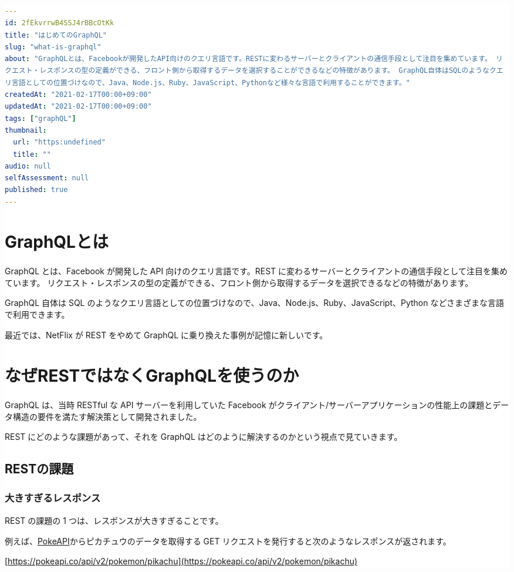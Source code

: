 ```yaml
---
id: 2fEkvrrwB4SSJ4rBBcOtKk
title: "はじめてのGraphQL"
slug: "what-is-graphql"
about: "GraphQLとは、Facebookが開発したAPI向けのクエリ言語です。RESTに変わるサーバーとクライアントの通信手段として注目を集めています。 リクエスト・レスポンスの型の定義ができる、フロント側から取得するデータを選択することができるなどの特徴があります。 GraphQL自体はSQLのようなクエリ言語としての位置づけなので、Java、Node.js、Ruby、JavaScript、Pythonなど様々な言語で利用することができます。"
createdAt: "2021-02-17T00:00+09:00"
updatedAt: "2021-02-17T00:00+09:00"
tags: ["graphQL"]
thumbnail:
  url: "https:undefined"
  title: ""
audio: null
selfAssessment: null
published: true
---
```

# GraphQLとは

GraphQL とは、Facebook が開発した API 向けのクエリ言語です。REST に変わるサーバーとクライアントの通信手段として注目を集めています。
リクエスト・レスポンスの型の定義ができる、フロント側から取得するデータを選択できるなどの特徴があります。

GraphQL 自体は SQL のようなクエリ言語としての位置づけなので、Java、Node.js、Ruby、JavaScript、Python などさまざまな言語で利用できます。

最近では、NetFlix が REST をやめて GraphQL に乗り換えた事例が記憶に新しいです。

# なぜRESTではなくGraphQLを使うのか

GraphQL は、当時 RESTful な API サーバーを利用していた Facebook がクライアント/サーバーアプリケーションの性能上の課題とデータ構造の要件を満たす解決策として開発されました。

REST にどのような課題があって、それを GraphQL はどのように解決するのかという視点で見ていきます。

## RESTの課題

### 大きすぎるレスポンス

REST の課題の 1 つは、レスポンスが大きすぎることです。

例えば、[PokeAPI](https://pokeapi.co/)からピカチュウのデータを取得する GET リクエストを発行すると次のようなレスポンスが返されます。

[https://pokeapi.co/api/v2/pokemon/pikachu](https://pokeapi.co/api/v2/pokemon/pikachu)

```json
```